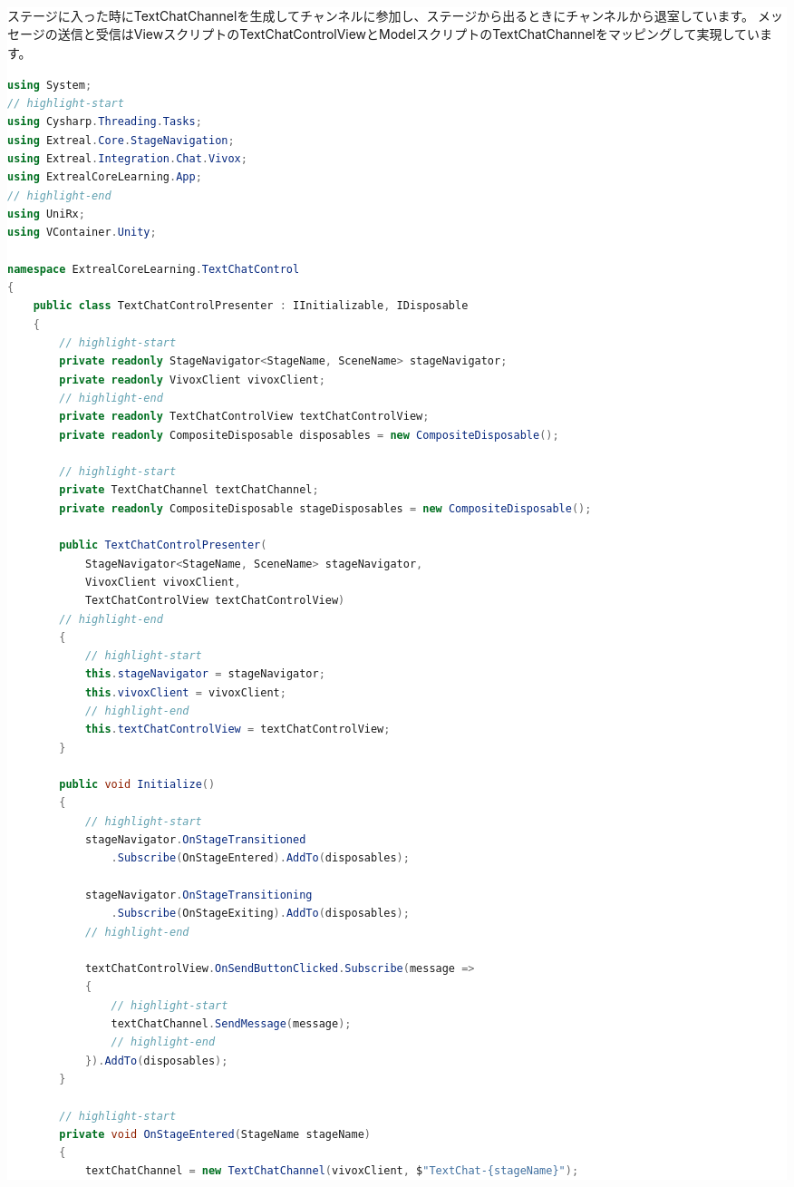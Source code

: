 ステージに入った時にTextChatChannelを生成してチャンネルに参加し、ステージから出るときにチャンネルから退室しています。
メッセージの送信と受信はViewスクリプトのTextChatControlViewとModelスクリプトのTextChatChannelをマッピングして実現しています。

```csharp
using System;
// highlight-start
using Cysharp.Threading.Tasks;
using Extreal.Core.StageNavigation;
using Extreal.Integration.Chat.Vivox;
using ExtrealCoreLearning.App;
// highlight-end
using UniRx;
using VContainer.Unity;

namespace ExtrealCoreLearning.TextChatControl
{
    public class TextChatControlPresenter : IInitializable, IDisposable
    {
        // highlight-start
        private readonly StageNavigator<StageName, SceneName> stageNavigator;
        private readonly VivoxClient vivoxClient;
        // highlight-end
        private readonly TextChatControlView textChatControlView;
        private readonly CompositeDisposable disposables = new CompositeDisposable();

        // highlight-start
        private TextChatChannel textChatChannel;
        private readonly CompositeDisposable stageDisposables = new CompositeDisposable();

        public TextChatControlPresenter(
            StageNavigator<StageName, SceneName> stageNavigator,
            VivoxClient vivoxClient,
            TextChatControlView textChatControlView)
        // highlight-end
        {
            // highlight-start
            this.stageNavigator = stageNavigator;
            this.vivoxClient = vivoxClient;
            // highlight-end
            this.textChatControlView = textChatControlView;
        }

        public void Initialize()
        {
            // highlight-start
            stageNavigator.OnStageTransitioned
                .Subscribe(OnStageEntered).AddTo(disposables);

            stageNavigator.OnStageTransitioning
                .Subscribe(OnStageExiting).AddTo(disposables);
            // highlight-end

            textChatControlView.OnSendButtonClicked.Subscribe(message =>
            {
                // highlight-start
                textChatChannel.SendMessage(message);
                // highlight-end
            }).AddTo(disposables);
        }

        // highlight-start
        private void OnStageEntered(StageName stageName)
        {
            textChatChannel = new TextChatChannel(vivoxClient, $"TextChat-{stageName}");
```